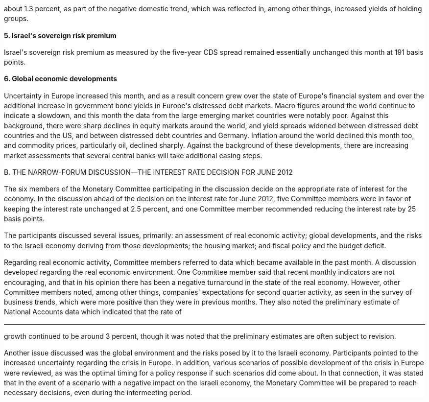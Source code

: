 about 1.3 percent, as part of the negative domestic trend, which was reflected in,
among other things, increased yields of holding groups.

**5. Israel's sovereign risk premium**

Israel's sovereign risk premium as measured by the five-year CDS spread remained
essentially unchanged this month at 191 basis points.

**6. Global economic developments**

Uncertainty in Europe increased this month, and as a result concern grew over the
state of Europe's financial system and over the additional increase in government
bond yields in Europe's distressed debt markets. Macro figures around the world
continue to indicate a slowdown, and this month the data from the large emerging
market countries were notably poor. Against this background, there were sharp
declines in equity markets around the world, and yield spreads widened between
distressed debt countries and the US, and between distressed debt countries and
Germany. Inflation around the world declined this month too, and commodity prices,
particularly oil, declined sharply. Against the background of these developments,
there are increasing market assessments that several central banks will take additional
easing steps.

B. THE NARROW-FORUM DISCUSSION––THE INTEREST RATE DECISION
FOR JUNE 2012

The six members of the Monetary Committee participating in the discussion decide on
the appropriate rate of interest for the economy. In the discussion ahead of the
decision on the interest rate for June 2012, five Committee members were in favor of
keeping the interest rate unchanged at 2.5 percent, and one Committee member
recommended reducing the interest rate by 25 basis points.

The participants discussed several issues, primarily: an assessment of real economic
activity; global developments, and the risks to the Israeli economy deriving from
those developments; the housing market; and fiscal policy and the budget deficit.

Regarding real economic activity, Committee members referred to data which became
available in the past month. A discussion developed regarding the real economic
environment. One Committee member said that recent monthly indicators are not
encouraging, and that in his opinion there has been a negative turnaround in the state
of the real economy. However, other Committee members noted, among other things,
companies' expectations for second quarter activity, as seen in the survey of business
trends, which were more positive than they were in previous months. They also noted
the preliminary estimate of National Accounts data which indicated that the rate of


-----

growth continued to be around 3 percent, though it was noted that the preliminary
estimates are often subject to revision.

Another issue discussed was the global environment and the risks posed by it to the
Israeli economy. Participants pointed to the increased uncertainty regarding the crisis
in Europe. In addition, various scenarios of possible development of the crisis in
Europe were reviewed, as was the optimal timing for a policy response if such
scenarios did come about. In that connection, it was stated that in the event of a
scenario with a negative impact on the Israeli economy, the Monetary Committee will
be prepared to reach necessary decisions, even during the intermeeting period.
